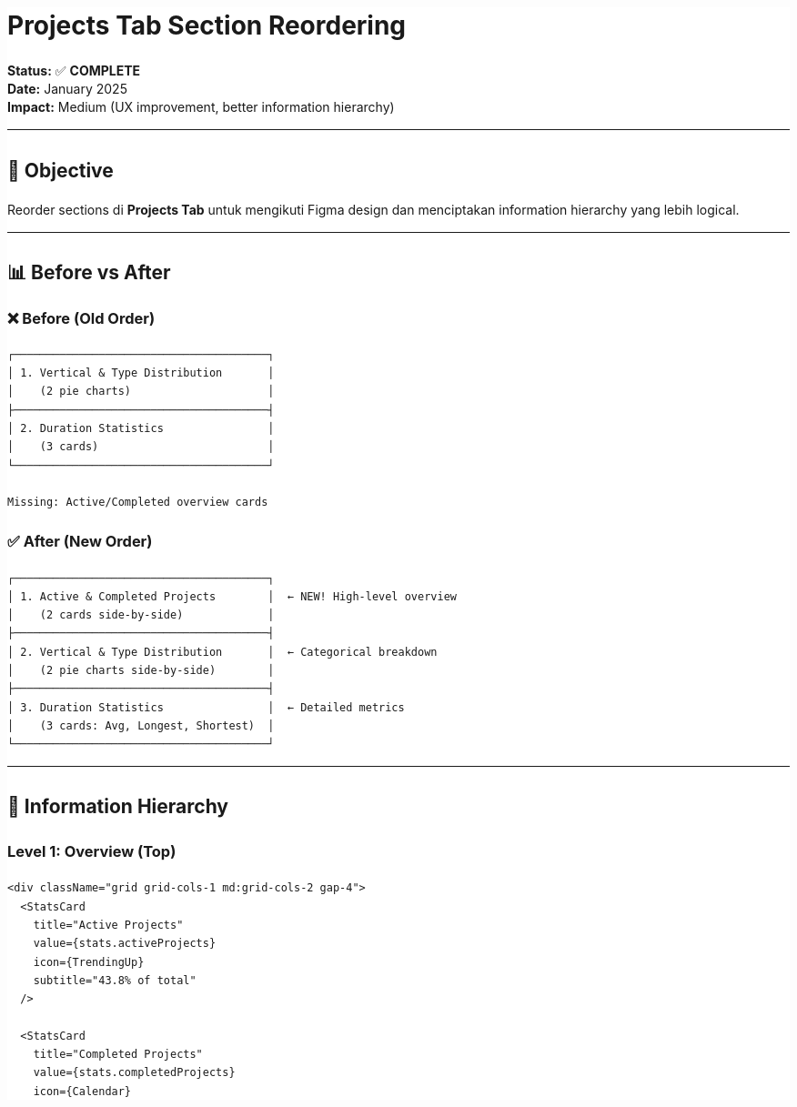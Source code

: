 # Projects Tab Section Reordering

**Status:** ✅ **COMPLETE**  
**Date:** January 2025  
**Impact:** Medium (UX improvement, better information hierarchy)

---

## 🎯 **Objective**

Reorder sections di **Projects Tab** untuk mengikuti Figma design dan menciptakan information hierarchy yang lebih logical.

---

## 📊 **Before vs After**

### **❌ Before (Old Order)**
```
┌───────────────────────────────────────┐
│ 1. Vertical & Type Distribution       │
│    (2 pie charts)                     │
├───────────────────────────────────────┤
│ 2. Duration Statistics                │
│    (3 cards)                          │
└───────────────────────────────────────┘

Missing: Active/Completed overview cards
```

### **✅ After (New Order)**
```
┌───────────────────────────────────────┐
│ 1. Active & Completed Projects        │  ← NEW! High-level overview
│    (2 cards side-by-side)             │
├───────────────────────────────────────┤
│ 2. Vertical & Type Distribution       │  ← Categorical breakdown
│    (2 pie charts side-by-side)        │
├───────────────────────────────────────┤
│ 3. Duration Statistics                │  ← Detailed metrics
│    (3 cards: Avg, Longest, Shortest)  │
└───────────────────────────────────────┘
```

---

## 📐 **Information Hierarchy**

### **Level 1: Overview (Top)**
```tsx
<div className="grid grid-cols-1 md:grid-cols-2 gap-4">
  <StatsCard
    title="Active Projects"
    value={stats.activeProjects}
    icon={TrendingUp}
    subtitle="43.8% of total"
  />
  
  <StatsCard
    title="Completed Projects"
    value={stats.completedProjects}
    icon={Calendar}
```